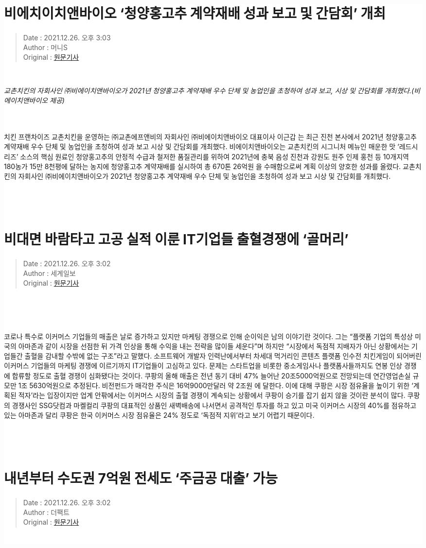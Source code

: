   
# 비에치이치앤바이오 ‘청양홍고추 계약재배 성과 보고 및 간담회’ 개최  
  
> Date : 2021.12.26. 오후 3:03  
> Author : 머니S  
> Original : [원문기사](https://news.naver.com/main/read.naver?mode=LSD&mid=sec&sid1=101&oid=417&aid=0000768434)  
<br/>  
  
<img alt="" src="https://imgnews.pstatic.net/image/417/2021/12/26/0000768434_001_20211226150401601.jpg?type=w647"><em class="img_desc">교촌치킨의 자회사인 ㈜비에이치앤바이오가 2021년 청양홍고추 계약재배 우수 단체 및 농업인을 초청하여 성과 보고, 시상 및 간담회를 개최했다.(비에이치앤바이오 제공)</em></img>  
<br/><br/>  
  
치킨 프랜차이즈 교촌치킨을 운영하는 ㈜교촌에프앤비의 자회사인 ㈜비에이치앤바이오 대표이사 이근갑 는 최근 진천 본사에서 2021년 청양홍고추 계약재배 우수 단체 및 농업인을 초청하여 성과 보고 시상 및 간담회를 개최했다.
비에이치앤바이오는 교촌치킨의 시그니처 메뉴인 매운한 맛 ‘레드시리즈’ 소스의 핵심 원료인 청양홍고추의 안정적 수급과 철저한 품질관리를 위하여 2021년에 충북 음성 진천과 강원도 원주 인제 홍천 등 10개지역 180농가 15만 8천평에 달하는 농지에 청양홍고추 계약재배를 실시하여 총 670톤 26억원 을 수매함으로써 계획 이상의 양호한 성과를 올렸다.
교촌치킨의 자회사인 ㈜비에이치앤바이오가 2021년 청양홍고추 계약재배 우수 단체 및 농업인을 초청하여 성과 보고 시상 및 간담회를 개최했다.  
<br/><br/><br/>  

  
# 비대면 바람타고 고공 실적 이룬 IT기업들 출혈경쟁에 ‘골머리’  
  
> Date : 2021.12.26. 오후 3:02  
> Author : 세계일보  
> Original : [원문기사](https://news.naver.com/main/read.naver?mode=LSD&mid=sec&sid1=101&oid=022&aid=0003651334)  
<br/>  
  
<img alt="" src="https://imgnews.pstatic.net/image/022/2021/12/26/20211226505411_20211226150202928.jpg?type=w647"/>  
<br/><br/>  
  
코로나 특수로 이커머스 기업들의 매출은 날로 증가하고 있지만 마케팅 경쟁으로 인해 순이익은 남의 이야기란 것이다.
그는 “플랫폼 기업의 특성상 미국의 아마존과 같이 시장을 선점한 뒤 가격 인상을 통해 수익을 내는 전략을 많이들 세운다”며 하지만 “시장에서 독점적 지배자가 아닌 상황에서는 기업들간 출혈을 감내할 수밖에 없는 구조”라고 말했다.
소프트웨어 개발자 인력난에서부터 차세대 먹거리인 콘텐츠 플랫폼 인수전 치킨게임이 되어버린 이커머스 기업들의 마케팅 경쟁에 이르기까지 IT기업들이 고심하고 있다.
문제는 스타트업을 비롯한 중소게임사나 플랫폼사들까지도 연봉 인상 경쟁에 합류할 정도로 출혈 경쟁이 심화됐다는 것이다.
쿠팡의 올해 매출은 전년 동기 대비 47% 늘어난 20조5000억원으로 전망되는데 연간영업손실 규모만 1조 5630억원으로 추정된다.
비전펀드가 매각한 주식은 16억9000만달러 약 2조원 에 달한다.
이에 대해 쿠팡은 시장 점유율을 높이기 위한 ‘계획된 적자’라는 입장이지만 업계 안팎에서는 이커머스 시장의 출혈 경쟁이 계속되는 상황에서 쿠팡이 승기를 잡기 쉽지 않을 것이란 분석이 많다.
쿠팡의 경쟁사인 SSG닷컴과 마켈컬리 쿠팡의 대표적인 상품인 새벽배송에 나서면서 공격적인 투자를 하고 있고 미국 이커머스 시장의 40%를 점유하고 있는 아마존과 달리 쿠팡은 한국 이커머스 시장 점유율은 24% 정도로 ‘독점적 지위’라고 보기 어렵기 때문이다.  
<br/><br/><br/>  

  
# 내년부터 수도권 7억원 전세도 ‘주금공 대출’ 가능  
  
> Date : 2021.12.26. 오후 3:02  
> Author : 더팩트  
> Original : [원문기사](https://news.naver.com/main/read.naver?mode=LSD&mid=sec&sid1=101&oid=629&aid=0000123739)  
<br/>  
  